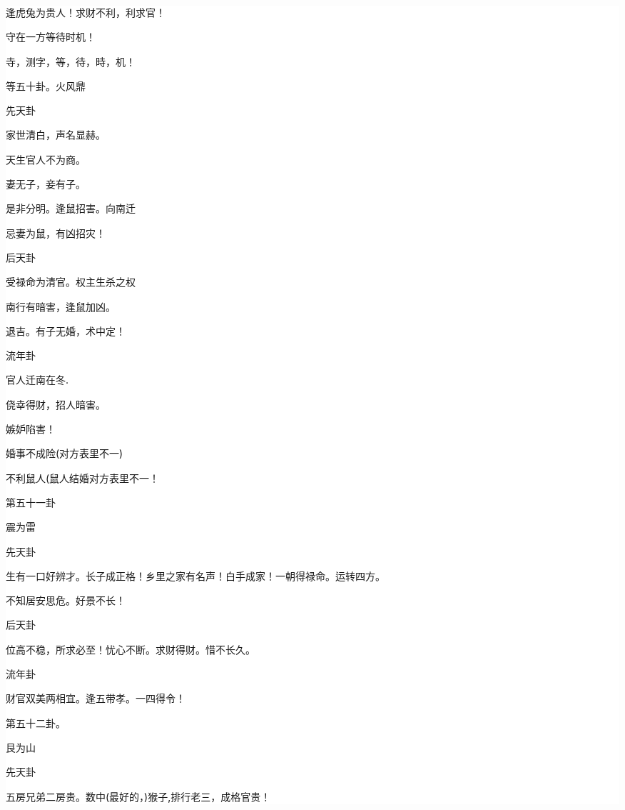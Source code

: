 逢虎兔为贵人！求财不利，利求官！

守在一方等待时机！

寺，测字，等，待，時，机！

等五十卦。火风鼎

先天卦

家世清白，声名显赫。

天生官人不为商。

妻无子，妾有子。

是非分明。逢鼠招害。向南迁

忌妻为鼠，有凶招灾！

后天卦

受禄命为清官。权主生杀之权

南行有暗害，逢鼠加凶。

退吉。有子无婚，术中定！

流年卦

官人迁南在冬.

侥幸得财，招人暗害。

嫉妒陷害！

婚事不成险(对方表里不一)

不利鼠人(鼠人结婚对方表里不一！

第五十一卦

震为雷

先天卦

生有一口好辨才。长子成正格！乡里之家有名声！白手成家！一朝得禄命。运转四方。

不知居安思危。好景不长！

后天卦

位高不稳，所求必至！忧心不断。求财得财。惜不长久。

流年卦

财官双美两相宜。逢五带孝。一四得令！

第五十二卦。

艮为山

先天卦

五房兄弟二房贵。数中(最好的，)猴子,排行老三，成格官贵！
